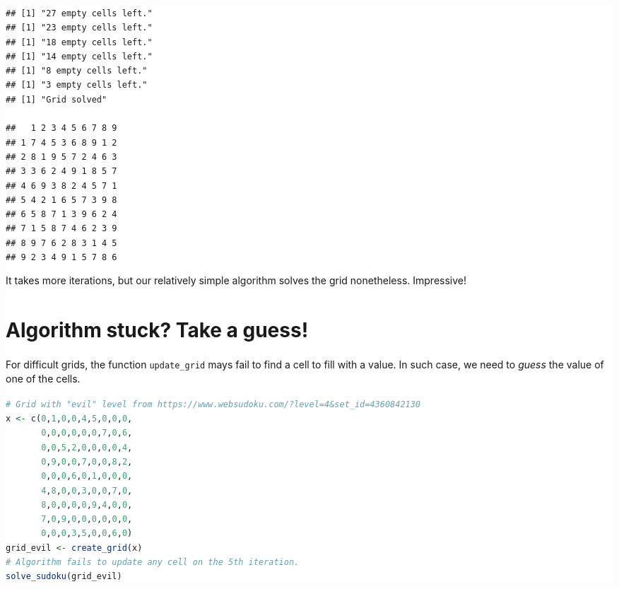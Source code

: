     ## [1] "27 empty cells left."
    ## [1] "23 empty cells left."
    ## [1] "18 empty cells left."
    ## [1] "14 empty cells left."
    ## [1] "8 empty cells left."
    ## [1] "3 empty cells left."
    ## [1] "Grid solved"

    ##   1 2 3 4 5 6 7 8 9
    ## 1 7 4 5 3 6 8 9 1 2
    ## 2 8 1 9 5 7 2 4 6 3
    ## 3 3 6 2 4 9 1 8 5 7
    ## 4 6 9 3 8 2 4 5 7 1
    ## 5 4 2 1 6 5 7 3 9 8
    ## 6 5 8 7 1 3 9 6 2 4
    ## 7 1 5 8 7 4 6 2 3 9
    ## 8 9 7 6 2 8 3 1 4 5
    ## 9 2 3 4 9 1 5 7 8 6

It takes more iterations, but our relatively simple algorithm solves the grid nonetheless. Impressive!

Algorithm stuck? Take a guess!
==============================

For difficult grids, the function `update_grid` mays fail to find a cell to fill with a value. In such case, we need to *guess* the value of one of the cells.

``` r
# Grid with "evil" level from https://www.websudoku.com/?level=4&set_id=4360842130
x <- c(0,1,0,0,4,5,0,0,0,
       0,0,0,0,0,0,7,0,6,
       0,0,5,2,0,0,0,0,4,
       0,9,0,0,7,0,0,8,2,
       0,0,0,6,0,1,0,0,0,
       4,8,0,0,3,0,0,7,0,
       8,0,0,0,0,9,4,0,0,
       7,0,9,0,0,0,0,0,0,
       0,0,0,3,5,0,0,6,0)
grid_evil <- create_grid(x)
# Algorithm fails to update any cell on the 5th iteration.
solve_sudoku(grid_evil)
```

